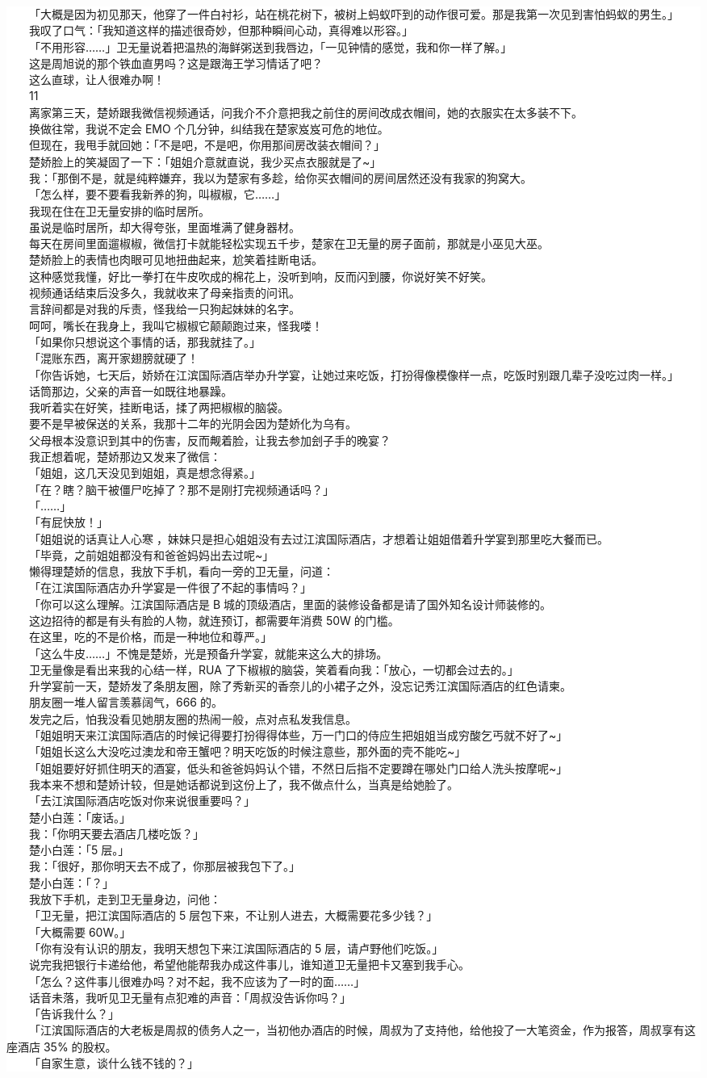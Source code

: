 &emsp;&emsp;「大概是因为初见那天，他穿了一件白衬衫，站在桃花树下，被树上蚂蚁吓到的动作很可爱。那是我第一次见到害怕蚂蚁的男生。」  
&emsp;&emsp;我叹了口气：「我知道这样的描述很奇妙，但那种瞬间心动，真得难以形容。」  
&emsp;&emsp;「不用形容……」卫无量说着把温热的海鲜粥送到我唇边，「一见钟情的感觉，我和你一样了解。」  
&emsp;&emsp;这是周旭说的那个铁血直男吗？这是跟海王学习情话了吧？  
&emsp;&emsp;这么直球，让人很难办啊！  
&emsp;&emsp;11  
&emsp;&emsp;离家第三天，楚娇跟我微信视频通话，问我介不介意把我之前住的房间改成衣帽间，她的衣服实在太多装不下。  
&emsp;&emsp;换做往常，我说不定会 EMO 个几分钟，纠结我在楚家岌岌可危的地位。  
&emsp;&emsp;但现在，我甩手就回她：「不是吧，不是吧，你用那间房改装衣帽间？」  
&emsp;&emsp;楚娇脸上的笑凝固了一下：「姐姐介意就直说，我少买点衣服就是了~」  
&emsp;&emsp;我：「那倒不是，就是纯粹嫌弃，我以为楚家有多趁，给你买衣帽间的房间居然还没有我家的狗窝大。  
&emsp;&emsp;「怎么样，要不要看我新养的狗，叫椒椒，它……」  
&emsp;&emsp;我现在住在卫无量安排的临时居所。  
&emsp;&emsp;虽说是临时居所，却大得夸张，里面堆满了健身器材。  
&emsp;&emsp;每天在房间里面遛椒椒，微信打卡就能轻松实现五千步，楚家在卫无量的房子面前，那就是小巫见大巫。  
&emsp;&emsp;楚娇脸上的表情也肉眼可见地扭曲起来，尬笑着挂断电话。  
&emsp;&emsp;这种感觉我懂，好比一拳打在牛皮吹成的棉花上，没听到响，反而闪到腰，你说好笑不好笑。  
&emsp;&emsp;视频通话结束后没多久，我就收来了母亲指责的问讯。  
&emsp;&emsp;言辞间都是对我的斥责，怪我给一只狗起妹妹的名字。  
&emsp;&emsp;呵呵，嘴长在我身上，我叫它椒椒它颠颠跑过来，怪我喽！  
&emsp;&emsp;「如果你只想说这个事情的话，那我就挂了。」  
&emsp;&emsp;「混账东西，离开家翅膀就硬了！  
&emsp;&emsp;「你告诉她，七天后，娇娇在江滨国际酒店举办升学宴，让她过来吃饭，打扮得像模像样一点，吃饭时别跟几辈子没吃过肉一样。」  
&emsp;&emsp;话筒那边，父亲的声音一如既往地暴躁。  
&emsp;&emsp;我听着实在好笑，挂断电话，揉了两把椒椒的脑袋。  
&emsp;&emsp;要不是早被保送的关系，我那十二年的光阴会因为楚娇化为乌有。  
&emsp;&emsp;父母根本没意识到其中的伤害，反而觍着脸，让我去参加刽子手的晚宴？  
&emsp;&emsp;我正想着呢，楚娇那边又发来了微信：  
&emsp;&emsp;「姐姐，这几天没见到姐姐，真是想念得紧。」  
&emsp;&emsp;「在？瞎？脑干被僵尸吃掉了？那不是刚打完视频通话吗？」  
&emsp;&emsp;「……」  
&emsp;&emsp;「有屁快放！」  
&emsp;&emsp;「姐姐说的话真让人心寒 ，妹妹只是担心姐姐没有去过江滨国际酒店，才想着让姐姐借着升学宴到那里吃大餐而已。  
&emsp;&emsp;「毕竟，之前姐姐都没有和爸爸妈妈出去过呢~」  
&emsp;&emsp;懒得理楚娇的信息，我放下手机，看向一旁的卫无量，问道：  
&emsp;&emsp;「在江滨国际酒店办升学宴是一件很了不起的事情吗？」  
&emsp;&emsp;「你可以这么理解。江滨国际酒店是 B 城的顶级酒店，里面的装修设备都是请了国外知名设计师装修的。  
&emsp;&emsp;这边招待的都是有头有脸的人物，就连预订，都需要年消费 50W 的门槛。  
&emsp;&emsp;在这里，吃的不是价格，而是一种地位和尊严。」  
&emsp;&emsp;「这么牛皮……」不愧是楚娇，光是预备升学宴，就能来这么大的排场。  
&emsp;&emsp;卫无量像是看出来我的心结一样，RUA 了下椒椒的脑袋，笑着看向我：「放心，一切都会过去的。」  
&emsp;&emsp;升学宴前一天，楚娇发了条朋友圈，除了秀新买的香奈儿的小裙子之外，没忘记秀江滨国际酒店的红色请柬。  
&emsp;&emsp;朋友圈一堆人留言羡慕阔气，666 的。  
&emsp;&emsp;发完之后，怕我没看见她朋友圈的热闹一般，点对点私发我信息。  
&emsp;&emsp;「姐姐明天来江滨国际酒店的时候记得要打扮得得体些，万一门口的侍应生把姐姐当成穷酸乞丐就不好了~」  
&emsp;&emsp;「姐姐长这么大没吃过澳龙和帝王蟹吧？明天吃饭的时候注意些，那外面的壳不能吃~」  
&emsp;&emsp;「姐姐要好好抓住明天的酒宴，低头和爸爸妈妈认个错，不然日后指不定要蹲在哪处门口给人洗头按摩呢~」  
&emsp;&emsp;我本来不想和楚娇计较，但是她话都说到这份上了，我不做点什么，当真是给她脸了。  
&emsp;&emsp;「去江滨国际酒店吃饭对你来说很重要吗？」  
&emsp;&emsp;楚小白莲：「废话。」  
&emsp;&emsp;我：「你明天要去酒店几楼吃饭？」  
&emsp;&emsp;楚小白莲：「5 层。」  
&emsp;&emsp;我：「很好，那你明天去不成了，你那层被我包下了。」  
&emsp;&emsp;楚小白莲：「？」  
&emsp;&emsp;我放下手机，走到卫无量身边，问他：  
&emsp;&emsp;「卫无量，把江滨国际酒店的 5 层包下来，不让别人进去，大概需要花多少钱？」  
&emsp;&emsp;「大概需要 60W。」  
&emsp;&emsp;「你有没有认识的朋友，我明天想包下来江滨国际酒店的 5 层，请卢野他们吃饭。」  
&emsp;&emsp;说完我把银行卡递给他，希望他能帮我办成这件事儿，谁知道卫无量把卡又塞到我手心。  
&emsp;&emsp;「怎么？这件事儿很难办吗？对不起，我不应该为了一时的面……」  
&emsp;&emsp;话音未落，我听见卫无量有点犯难的声音：「周叔没告诉你吗？」  
&emsp;&emsp;「告诉我什么？」  
&emsp;&emsp;「江滨国际酒店的大老板是周叔的债务人之一，当初他办酒店的时候，周叔为了支持他，给他投了一大笔资金，作为报答，周叔享有这座酒店 35% 的股权。  
&emsp;&emsp;「自家生意，谈什么钱不钱的？」  